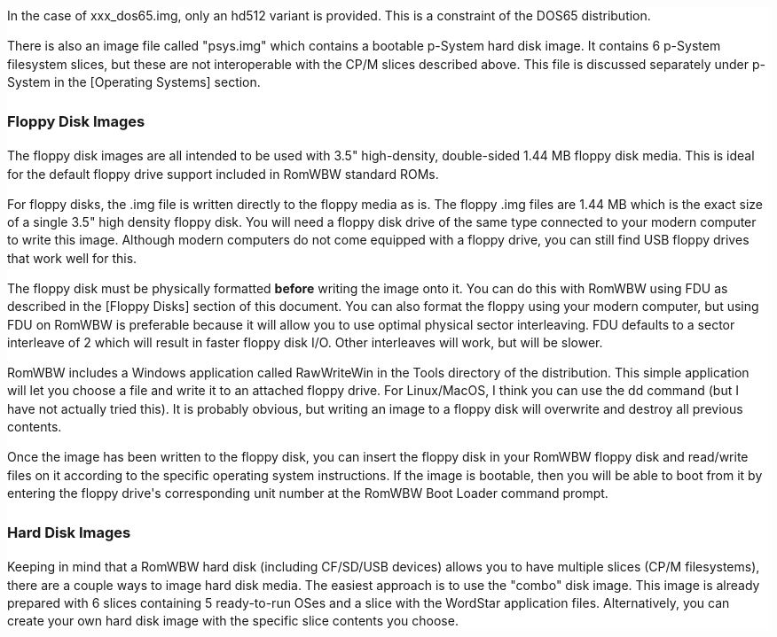 In the case of xxx_dos65.img, only an hd512 variant is provided.  This
is a constraint of the DOS65 distribution.

There is also an image file called "psys.img" which contains a bootable 
p-System hard disk image.  It contains 6 p-System filesystem slices, but
these are not interoperable with the CP/M slices described above.  This
file is discussed separately under p-System in the [Operating Systems] 
section.

### Floppy Disk Images

The floppy disk images are all intended to be used with 3.5" high-density,
double-sided 1.44 MB floppy disk media.  This is ideal for the default
floppy drive support included in RomWBW standard ROMs.

For floppy disks, the .img file is written directly to the floppy media 
as is.  The floppy .img files are 1.44 MB which is the exact size of a 
single 3.5" high density floppy disk.  You will need a floppy disk
drive of the same type connected to your modern computer to write this
image.  Although modern computers do not come equipped with a floppy
drive, you can still find USB floppy drives that work well for this.

The floppy disk must be physically formatted **before** writing the
image onto it.  You can do this with RomWBW using FDU as described
in the [Floppy Disks] section of this document.  You can also format
the floppy using your modern computer, but using FDU on RomWBW is
preferable because it will allow you to use optimal physical sector
interleaving.  FDU defaults to a sector interleave of 2 which will
result in faster floppy disk I/O.  Other interleaves will work, but
will be slower.

RomWBW includes a Windows application called RawWriteWin in the Tools 
directory of the distribution.  This simple application will let you 
choose a file and write it to an attached floppy drive. For Linux/MacOS,
I think you can use the dd command (but I have not actually tried 
this).  It is probably obvious, but writing an image to a floppy disk 
will overwrite and destroy all previous contents.

Once the image has been written to the floppy disk, you can insert
the floppy disk in your RomWBW floppy disk and read/write files
on it according to the specific operating system instructions.  If the
image is bootable, then you will be able to boot from it by entering
the floppy drive's corresponding unit number at the RomWBW Boot Loader
command prompt.

### Hard Disk Images

Keeping in mind that a RomWBW hard disk (including CF/SD/USB devices)
allows you to have multiple slices (CP/M filesystems), there are a
couple ways to image hard disk media.  The easiest approach is to 
use the "combo" disk image.  This image is already prepared
with 6 slices containing 5 ready-to-run OSes and a slice with
the WordStar application files.  Alternatively, you can create your own
hard disk image with the specific slice contents you choose.
